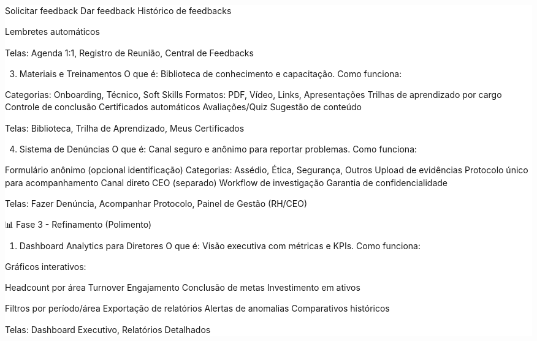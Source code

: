 Solicitar feedback
Dar feedback
Histórico de feedbacks


Lembretes automáticos

Telas: Agenda 1:1, Registro de Reunião, Central de Feedbacks

3. Materiais e Treinamentos
O que é: Biblioteca de conhecimento e capacitação.
Como funciona:

Categorias: Onboarding, Técnico, Soft Skills
Formatos: PDF, Vídeo, Links, Apresentações
Trilhas de aprendizado por cargo
Controle de conclusão
Certificados automáticos
Avaliações/Quiz
Sugestão de conteúdo

Telas: Biblioteca, Trilha de Aprendizado, Meus Certificados

4. Sistema de Denúncias
O que é: Canal seguro e anônimo para reportar problemas.
Como funciona:

Formulário anônimo (opcional identificação)
Categorias: Assédio, Ética, Segurança, Outros
Upload de evidências
Protocolo único para acompanhamento
Canal direto CEO (separado)
Workflow de investigação
Garantia de confidencialidade

Telas: Fazer Denúncia, Acompanhar Protocolo, Painel de Gestão (RH/CEO)

📊 Fase 3 - Refinamento (Polimento)
1. Dashboard Analytics para Diretores
O que é: Visão executiva com métricas e KPIs.
Como funciona:

Gráficos interativos:

Headcount por área
Turnover
Engajamento
Conclusão de metas
Investimento em ativos


Filtros por período/área
Exportação de relatórios
Alertas de anomalias
Comparativos históricos

Telas: Dashboard Executivo, Relatórios Detalhados

